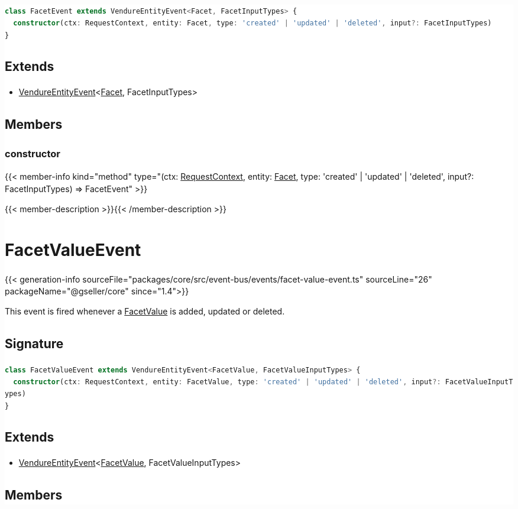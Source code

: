 ```TypeScript
class FacetEvent extends VendureEntityEvent<Facet, FacetInputTypes> {
  constructor(ctx: RequestContext, entity: Facet, type: 'created' | 'updated' | 'deleted', input?: FacetInputTypes)
}
```
## Extends

 * <a href='/typescript-api/events/vendure-entity-event#vendureentityevent'>VendureEntityEvent</a>&#60;<a href='/typescript-api/entities/facet#facet'>Facet</a>, FacetInputTypes&#62;


## Members

### constructor

{{< member-info kind="method" type="(ctx: <a href='/typescript-api/request/request-context#requestcontext'>RequestContext</a>, entity: <a href='/typescript-api/entities/facet#facet'>Facet</a>, type: 'created' | 'updated' | 'deleted', input?: FacetInputTypes) => FacetEvent"  >}}

{{< member-description >}}{{< /member-description >}}


</div>
<div class="symbol">


# FacetValueEvent

{{< generation-info sourceFile="packages/core/src/event-bus/events/facet-value-event.ts" sourceLine="26" packageName="@gseller/core" since="1.4">}}

This event is fired whenever a <a href='/typescript-api/entities/facet-value#facetvalue'>FacetValue</a> is added, updated or deleted.

## Signature

```TypeScript
class FacetValueEvent extends VendureEntityEvent<FacetValue, FacetValueInputTypes> {
  constructor(ctx: RequestContext, entity: FacetValue, type: 'created' | 'updated' | 'deleted', input?: FacetValueInputTypes)
}
```
## Extends

 * <a href='/typescript-api/events/vendure-entity-event#vendureentityevent'>VendureEntityEvent</a>&#60;<a href='/typescript-api/entities/facet-value#facetvalue'>FacetValue</a>, FacetValueInputTypes&#62;


## Members
